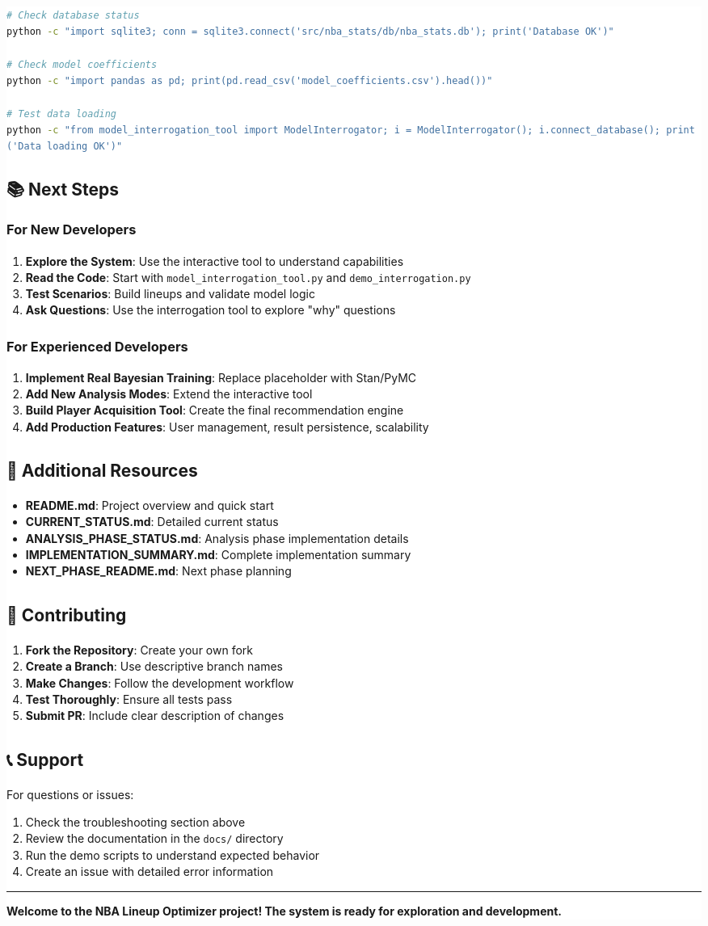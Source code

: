 ```bash
# Check database status
python -c "import sqlite3; conn = sqlite3.connect('src/nba_stats/db/nba_stats.db'); print('Database OK')"

# Check model coefficients
python -c "import pandas as pd; print(pd.read_csv('model_coefficients.csv').head())"

# Test data loading
python -c "from model_interrogation_tool import ModelInterrogator; i = ModelInterrogator(); i.connect_database(); print('Data loading OK')"
```

## 📚 Next Steps

### For New Developers

1. **Explore the System**: Use the interactive tool to understand capabilities
2. **Read the Code**: Start with `model_interrogation_tool.py` and `demo_interrogation.py`
3. **Test Scenarios**: Build lineups and validate model logic
4. **Ask Questions**: Use the interrogation tool to explore "why" questions

### For Experienced Developers

1. **Implement Real Bayesian Training**: Replace placeholder with Stan/PyMC
2. **Add New Analysis Modes**: Extend the interactive tool
3. **Build Player Acquisition Tool**: Create the final recommendation engine
4. **Add Production Features**: User management, result persistence, scalability

## 📖 Additional Resources

- **README.md**: Project overview and quick start
- **CURRENT_STATUS.md**: Detailed current status
- **ANALYSIS_PHASE_STATUS.md**: Analysis phase implementation details
- **IMPLEMENTATION_SUMMARY.md**: Complete implementation summary
- **NEXT_PHASE_README.md**: Next phase planning

## 🤝 Contributing

1. **Fork the Repository**: Create your own fork
2. **Create a Branch**: Use descriptive branch names
3. **Make Changes**: Follow the development workflow
4. **Test Thoroughly**: Ensure all tests pass
5. **Submit PR**: Include clear description of changes

## 📞 Support

For questions or issues:
1. Check the troubleshooting section above
2. Review the documentation in the `docs/` directory
3. Run the demo scripts to understand expected behavior
4. Create an issue with detailed error information

---

**Welcome to the NBA Lineup Optimizer project! The system is ready for exploration and development.**
